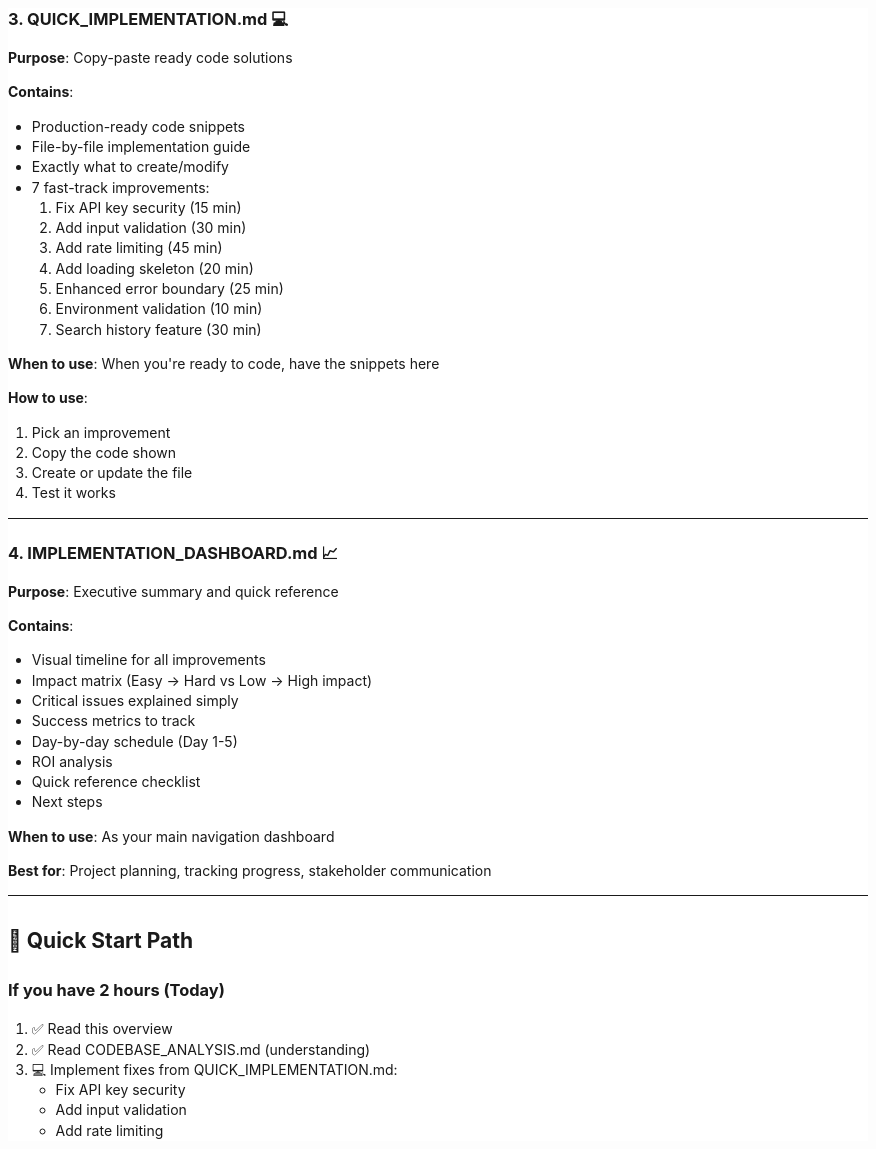 ### 3. **QUICK_IMPLEMENTATION.md** 💻
**Purpose**: Copy-paste ready code solutions

**Contains**:
- Production-ready code snippets
- File-by-file implementation guide
- Exactly what to create/modify
- 7 fast-track improvements:
  1. Fix API key security (15 min)
  2. Add input validation (30 min)
  3. Add rate limiting (45 min)
  4. Add loading skeleton (20 min)
  5. Enhanced error boundary (25 min)
  6. Environment validation (10 min)
  7. Search history feature (30 min)

**When to use**: When you're ready to code, have the snippets here

**How to use**:
1. Pick an improvement
2. Copy the code shown
3. Create or update the file
4. Test it works

---

### 4. **IMPLEMENTATION_DASHBOARD.md** 📈
**Purpose**: Executive summary and quick reference

**Contains**:
- Visual timeline for all improvements
- Impact matrix (Easy → Hard vs Low → High impact)
- Critical issues explained simply
- Success metrics to track
- Day-by-day schedule (Day 1-5)
- ROI analysis
- Quick reference checklist
- Next steps

**When to use**: As your main navigation dashboard

**Best for**: Project planning, tracking progress, stakeholder communication

---

## 🚀 Quick Start Path

### If you have 2 hours (Today)
1. ✅ Read this overview
2. ✅ Read CODEBASE_ANALYSIS.md (understanding)
3. 💻 Implement fixes from QUICK_IMPLEMENTATION.md:
   - Fix API key security
   - Add input validation
   - Add rate limiting
